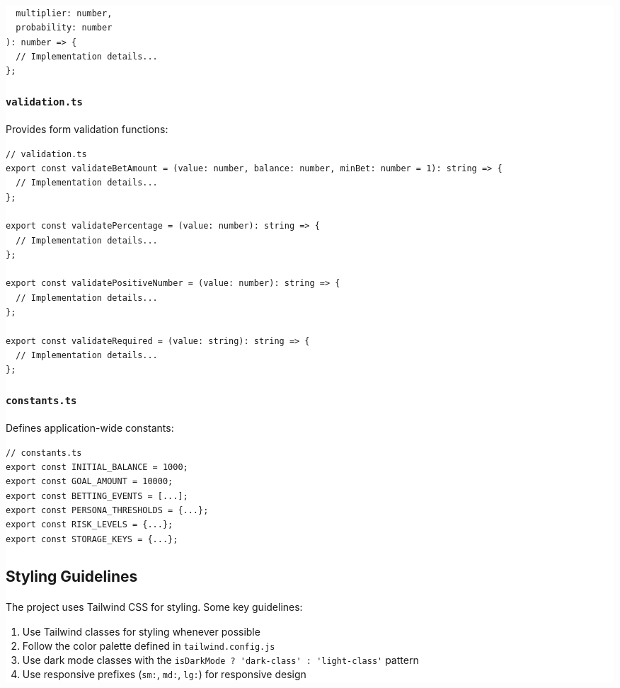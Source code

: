 ```tsx
  multiplier: number,
  probability: number
): number => {
  // Implementation details...
};
```

### `validation.ts`

Provides form validation functions:

```tsx
// validation.ts
export const validateBetAmount = (value: number, balance: number, minBet: number = 1): string => {
  // Implementation details...
};

export const validatePercentage = (value: number): string => {
  // Implementation details...
};

export const validatePositiveNumber = (value: number): string => {
  // Implementation details...
};

export const validateRequired = (value: string): string => {
  // Implementation details...
};
```

### `constants.ts`

Defines application-wide constants:

```tsx
// constants.ts
export const INITIAL_BALANCE = 1000;
export const GOAL_AMOUNT = 10000;
export const BETTING_EVENTS = [...];
export const PERSONA_THRESHOLDS = {...};
export const RISK_LEVELS = {...};
export const STORAGE_KEYS = {...};
```

## Styling Guidelines

The project uses Tailwind CSS for styling. Some key guidelines:

1. Use Tailwind classes for styling whenever possible
2. Follow the color palette defined in `tailwind.config.js`
3. Use dark mode classes with the `isDarkMode ? 'dark-class' : 'light-class'` pattern
4. Use responsive prefixes (`sm:`, `md:`, `lg:`) for responsive design
